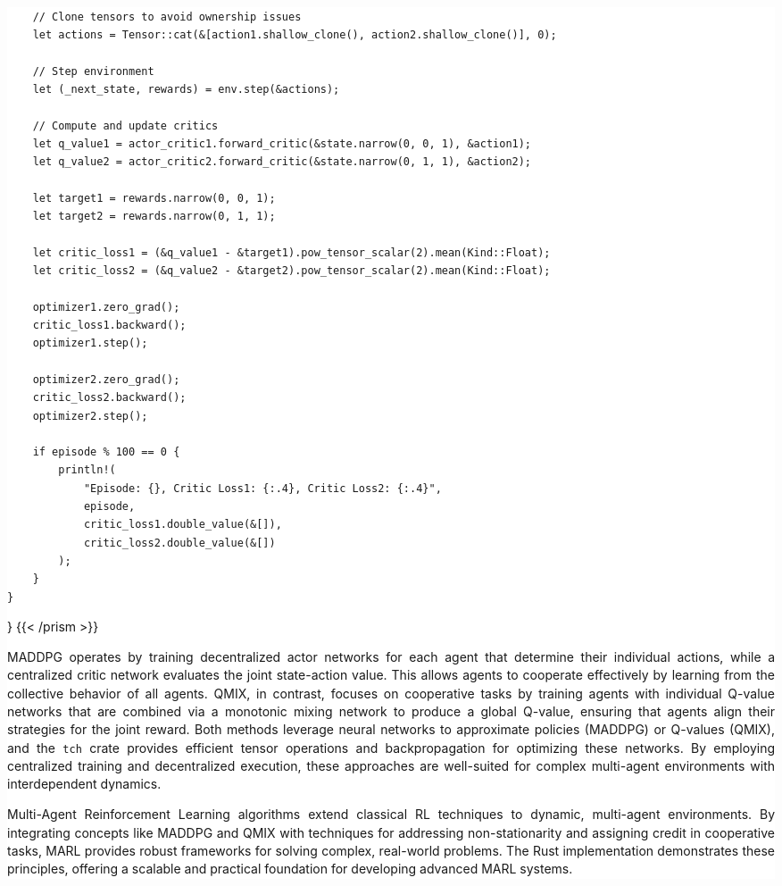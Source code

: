         // Clone tensors to avoid ownership issues
        let actions = Tensor::cat(&[action1.shallow_clone(), action2.shallow_clone()], 0);

        // Step environment
        let (_next_state, rewards) = env.step(&actions);

        // Compute and update critics
        let q_value1 = actor_critic1.forward_critic(&state.narrow(0, 0, 1), &action1);
        let q_value2 = actor_critic2.forward_critic(&state.narrow(0, 1, 1), &action2);

        let target1 = rewards.narrow(0, 0, 1);
        let target2 = rewards.narrow(0, 1, 1);

        let critic_loss1 = (&q_value1 - &target1).pow_tensor_scalar(2).mean(Kind::Float);
        let critic_loss2 = (&q_value2 - &target2).pow_tensor_scalar(2).mean(Kind::Float);

        optimizer1.zero_grad();
        critic_loss1.backward();
        optimizer1.step();

        optimizer2.zero_grad();
        critic_loss2.backward();
        optimizer2.step();

        if episode % 100 == 0 {
            println!(
                "Episode: {}, Critic Loss1: {:.4}, Critic Loss2: {:.4}",
                episode,
                critic_loss1.double_value(&[]),
                critic_loss2.double_value(&[])
            );
        }
    }
}
{{< /prism >}}
<p style="text-align: justify;">
MADDPG operates by training decentralized actor networks for each agent that determine their individual actions, while a centralized critic network evaluates the joint state-action value. This allows agents to cooperate effectively by learning from the collective behavior of all agents. QMIX, in contrast, focuses on cooperative tasks by training agents with individual Q-value networks that are combined via a monotonic mixing network to produce a global Q-value, ensuring that agents align their strategies for the joint reward. Both methods leverage neural networks to approximate policies (MADDPG) or Q-values (QMIX), and the <code>tch</code> crate provides efficient tensor operations and backpropagation for optimizing these networks. By employing centralized training and decentralized execution, these approaches are well-suited for complex multi-agent environments with interdependent dynamics.
</p>

<p style="text-align: justify;">
Multi-Agent Reinforcement Learning algorithms extend classical RL techniques to dynamic, multi-agent environments. By integrating concepts like MADDPG and QMIX with techniques for addressing non-stationarity and assigning credit in cooperative tasks, MARL provides robust frameworks for solving complex, real-world problems. The Rust implementation demonstrates these principles, offering a scalable and practical foundation for developing advanced MARL systems.
</p>
